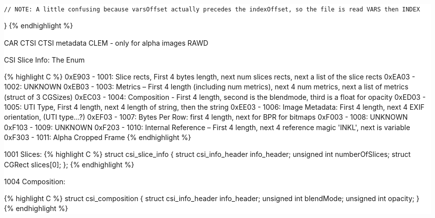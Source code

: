     // NOTE: A little confusing because varsOffset actually precedes the indexOffset, so the file is read VARS then INDEX
}
{% endhighlight %}

CAR
CTSI
CTSI metadata
CLEM - only for alpha images
RAWD

CSI Slice Info: The Enum

{% highlight C %}
0xE903 - 1001: Slice rects, First 4 bytes length, next num slices rects, next a list of the slice rects
0xEA03 - 1002: UNKNOWN
0xEB03 - 1003: Metrics – First 4 length (including num metrics), next 4 num metrics, next a list of metrics (struct of 3 CGSizes)
0xEC03 - 1004: Composition - First 4 length, second is the blendmode, third is a float for opacity
0xED03 - 1005: UTI Type, First 4 length, next 4 length of string, then the string
0xEE03 - 1006: Image Metadata: First 4 length, next 4 EXIF orientation, (UTI type...?)
0xEF03 - 1007: Bytes Per Row: first 4 length, next for BPR for bitmaps
0xF003 - 1008: UNKNOWN
0xF103 - 1009: UNKNOWN
0xF203 - 1010: Internal Reference – First 4 length, next 4 reference magic 'INKL', next is variable
0xF303 - 1011: Alpha Cropped Frame
{% endhighlight %}

1001 Slices:
{% highlight C %}
struct csi_slice_info {
    struct csi_info_header info_header;
    unsigned int numberOfSlices;
    struct CGRect slices[0];
};
{% endhighlight %}

1004 Composition:

{% highlight C %}
struct csi_composition {
    struct csi_info_header info_header;
    unsigned int blendMode;
    unsigned int opacity;
}
{% endhighlight %}